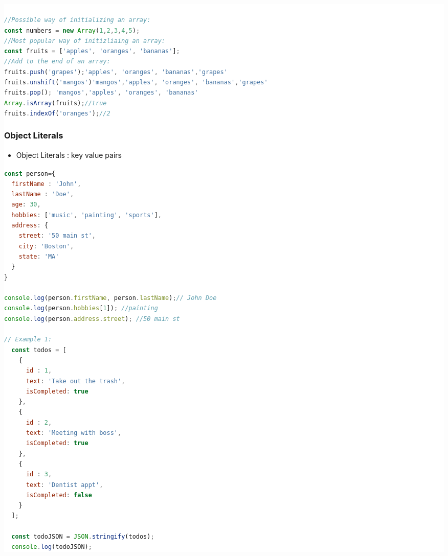 ```javascript

//Possible way of initializing an array:
const numbers = new Array(1,2,3,4,5);
//Most popular way of initizliaing an array:
const fruits = ['apples', 'oranges', 'bananas']; 
//Add to the end of an array:
fruits.push('grapes');'apples', 'oranges', 'bananas','grapes'
fruits.unshift('mangos')'mangos','apples', 'oranges', 'bananas','grapes'
fruits.pop(); 'mangos','apples', 'oranges', 'bananas'
Array.isArray(fruits);//true
fruits.indexOf('oranges');//2
```

### Object Literals 
- Object Literals : key value pairs

```javascript
const person={
  firstName : 'John',
  lastName : 'Doe',
  age: 30,
  hobbies: ['music', 'painting', 'sports'],
  address: {
    street: '50 main st',
    city: 'Boston',
    state: 'MA'
  }
}

console.log(person.firstName, person.lastName);// John Doe
console.log(person.hobbies[1]); //painting
console.log(person.address.street); //50 main st

// Example 1:
  const todos = [
    {
      id : 1,
      text: 'Take out the trash',
      isCompleted: true
    },
    {
      id : 2,
      text: 'Meeting with boss',
      isCompleted: true
    },
    {
      id : 3,
      text: 'Dentist appt',
      isCompleted: false
    }
  ];

  const todoJSON = JSON.stringify(todos);
  console.log(todoJSON);

```
